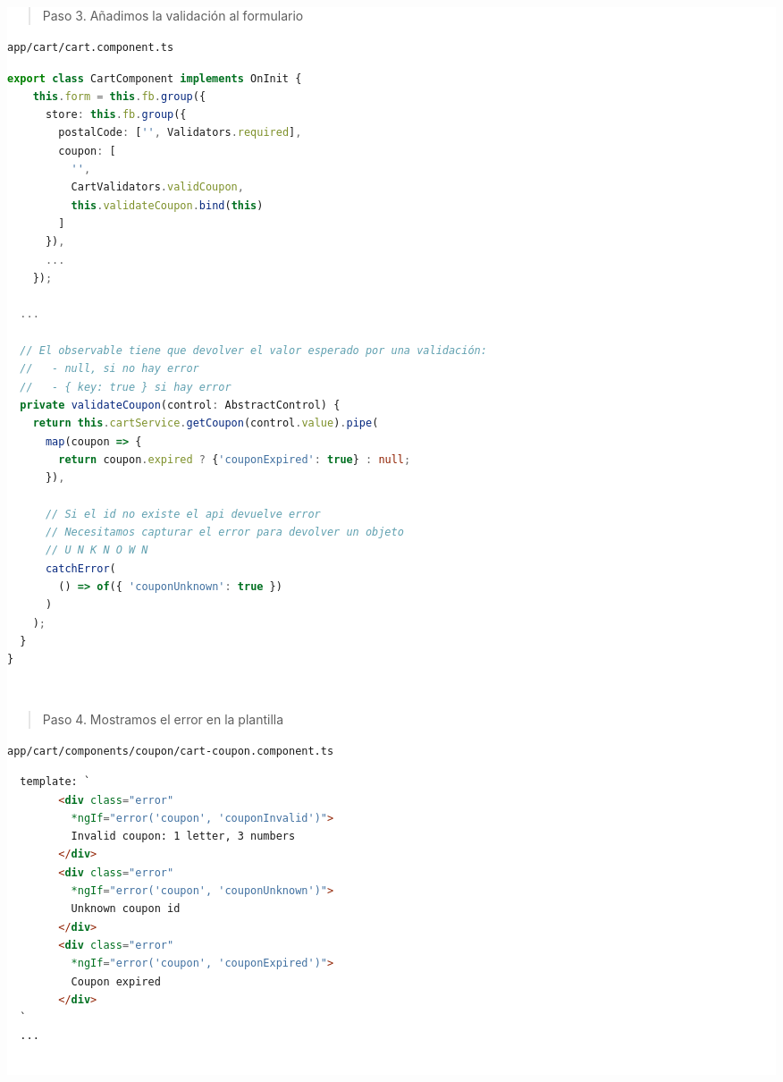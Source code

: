 > Paso 3. Añadimos la validación al formulario

`app/cart/cart.component.ts`
```ts
export class CartComponent implements OnInit {
    this.form = this.fb.group({
      store: this.fb.group({
        postalCode: ['', Validators.required],
        coupon: [
          '',
          CartValidators.validCoupon,
          this.validateCoupon.bind(this)
        ]
      }),
      ...
    });

  ...

  // El observable tiene que devolver el valor esperado por una validación:
  //   - null, si no hay error
  //   - { key: true } si hay error
  private validateCoupon(control: AbstractControl) {
    return this.cartService.getCoupon(control.value).pipe(
      map(coupon => {
        return coupon.expired ? {'couponExpired': true} : null;
      }),

      // Si el id no existe el api devuelve error
      // Necesitamos capturar el error para devolver un objeto
      // U N K N O W N
      catchError(
        () => of({ 'couponUnknown': true })
      )
    );
  }
}
```
<br>


> Paso 4. Mostramos el error en la plantilla

`app/cart/components/coupon/cart-coupon.component.ts`
```html
  template: `
        <div class="error"
          *ngIf="error('coupon', 'couponInvalid')">
          Invalid coupon: 1 letter, 3 numbers
        </div>
        <div class="error"
          *ngIf="error('coupon', 'couponUnknown')">
          Unknown coupon id
        </div>
        <div class="error"
          *ngIf="error('coupon', 'couponExpired')">
          Coupon expired
        </div>
  `
  ...
```
<br>
